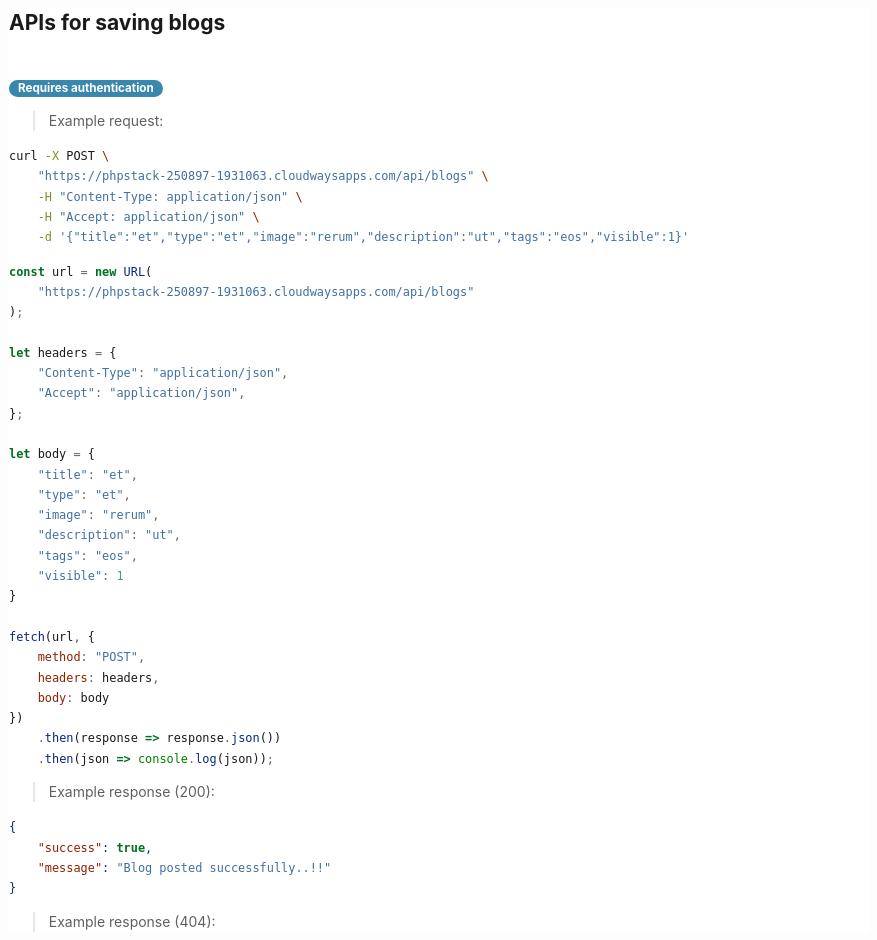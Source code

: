 
## APIs for saving blogs

<br><small style="padding: 1px 9px 2px;font-weight: bold;white-space: nowrap;color: #ffffff;-webkit-border-radius: 9px;-moz-border-radius: 9px;border-radius: 9px;background-color: #3a87ad;">Requires authentication</small>
> Example request:

```bash
curl -X POST \
    "https://phpstack-250897-1931063.cloudwaysapps.com/api/blogs" \
    -H "Content-Type: application/json" \
    -H "Accept: application/json" \
    -d '{"title":"et","type":"et","image":"rerum","description":"ut","tags":"eos","visible":1}'

```

```javascript
const url = new URL(
    "https://phpstack-250897-1931063.cloudwaysapps.com/api/blogs"
);

let headers = {
    "Content-Type": "application/json",
    "Accept": "application/json",
};

let body = {
    "title": "et",
    "type": "et",
    "image": "rerum",
    "description": "ut",
    "tags": "eos",
    "visible": 1
}

fetch(url, {
    method: "POST",
    headers: headers,
    body: body
})
    .then(response => response.json())
    .then(json => console.log(json));
```


> Example response (200):

```json
{
    "success": true,
    "message": "Blog posted successfully..!!"
}
```
> Example response (404):
